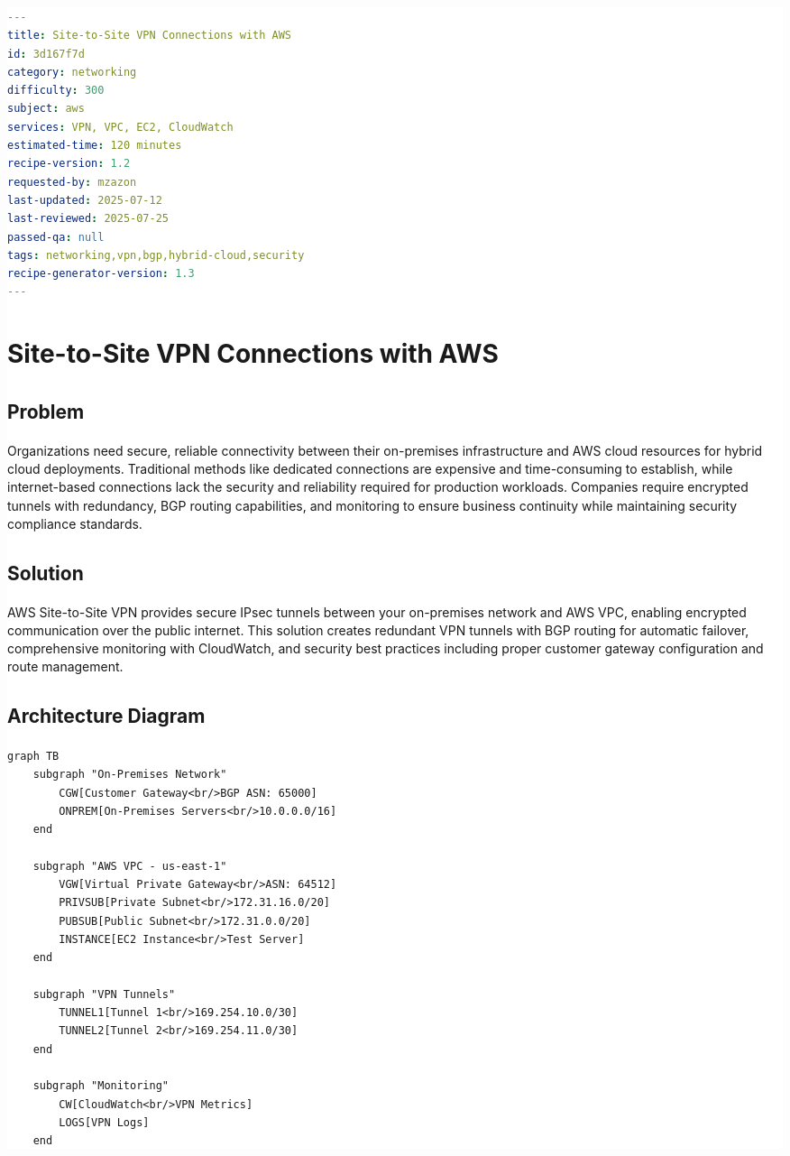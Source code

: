 ```yaml
---
title: Site-to-Site VPN Connections with AWS
id: 3d167f7d
category: networking
difficulty: 300
subject: aws
services: VPN, VPC, EC2, CloudWatch
estimated-time: 120 minutes
recipe-version: 1.2
requested-by: mzazon
last-updated: 2025-07-12
last-reviewed: 2025-07-25
passed-qa: null
tags: networking,vpn,bgp,hybrid-cloud,security
recipe-generator-version: 1.3
---
```


# Site-to-Site VPN Connections with AWS

## Problem

Organizations need secure, reliable connectivity between their on-premises infrastructure and AWS cloud resources for hybrid cloud deployments. Traditional methods like dedicated connections are expensive and time-consuming to establish, while internet-based connections lack the security and reliability required for production workloads. Companies require encrypted tunnels with redundancy, BGP routing capabilities, and monitoring to ensure business continuity while maintaining security compliance standards.

## Solution

AWS Site-to-Site VPN provides secure IPsec tunnels between your on-premises network and AWS VPC, enabling encrypted communication over the public internet. This solution creates redundant VPN tunnels with BGP routing for automatic failover, comprehensive monitoring with CloudWatch, and security best practices including proper customer gateway configuration and route management.

## Architecture Diagram

```mermaid
graph TB
    subgraph "On-Premises Network"
        CGW[Customer Gateway<br/>BGP ASN: 65000]
        ONPREM[On-Premises Servers<br/>10.0.0.0/16]
    end
    
    subgraph "AWS VPC - us-east-1"
        VGW[Virtual Private Gateway<br/>ASN: 64512]
        PRIVSUB[Private Subnet<br/>172.31.16.0/20]
        PUBSUB[Public Subnet<br/>172.31.0.0/20]
        INSTANCE[EC2 Instance<br/>Test Server]
    end
    
    subgraph "VPN Tunnels"
        TUNNEL1[Tunnel 1<br/>169.254.10.0/30]
        TUNNEL2[Tunnel 2<br/>169.254.11.0/30]
    end
    
    subgraph "Monitoring"
        CW[CloudWatch<br/>VPN Metrics]
        LOGS[VPN Logs]
    end
```
